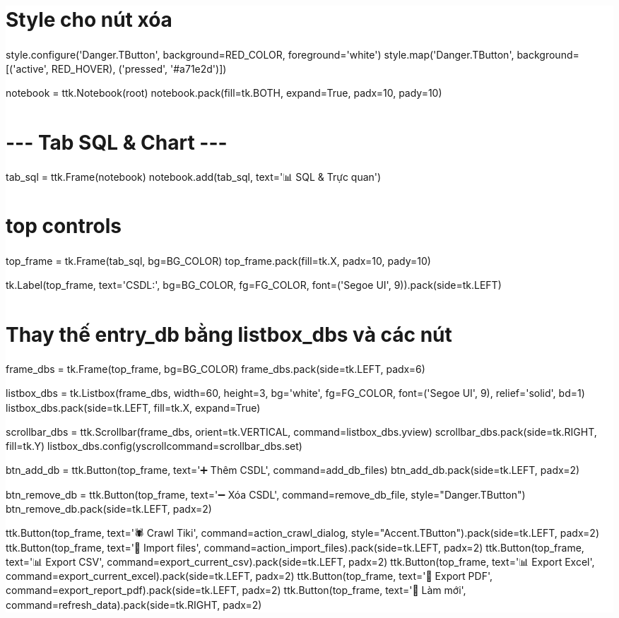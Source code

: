 # Style cho nút xóa
style.configure('Danger.TButton',
                background=RED_COLOR,
                foreground='white')
style.map('Danger.TButton',
          background=[('active', RED_HOVER), ('pressed', '#a71e2d')])

notebook = ttk.Notebook(root)
notebook.pack(fill=tk.BOTH, expand=True, padx=10, pady=10)

# --- Tab SQL & Chart ---
tab_sql = ttk.Frame(notebook)
notebook.add(tab_sql, text='📊 SQL & Trực quan')

# top controls
top_frame = tk.Frame(tab_sql, bg=BG_COLOR)
top_frame.pack(fill=tk.X, padx=10, pady=10)

tk.Label(top_frame, text='CSDL:', bg=BG_COLOR, fg=FG_COLOR, font=('Segoe UI', 9)).pack(side=tk.LEFT)

# Thay thế entry_db bằng listbox_dbs và các nút
frame_dbs = tk.Frame(top_frame, bg=BG_COLOR)
frame_dbs.pack(side=tk.LEFT, padx=6)

listbox_dbs = tk.Listbox(frame_dbs, width=60, height=3, bg='white', fg=FG_COLOR, font=('Segoe UI', 9), relief='solid',
                         bd=1)
listbox_dbs.pack(side=tk.LEFT, fill=tk.X, expand=True)

scrollbar_dbs = ttk.Scrollbar(frame_dbs, orient=tk.VERTICAL, command=listbox_dbs.yview)
scrollbar_dbs.pack(side=tk.RIGHT, fill=tk.Y)
listbox_dbs.config(yscrollcommand=scrollbar_dbs.set)

btn_add_db = ttk.Button(top_frame, text='➕ Thêm CSDL', command=add_db_files)
btn_add_db.pack(side=tk.LEFT, padx=2)

btn_remove_db = ttk.Button(top_frame, text='➖ Xóa CSDL', command=remove_db_file, style="Danger.TButton")
btn_remove_db.pack(side=tk.LEFT, padx=2)

ttk.Button(top_frame, text='🕷️ Crawl Tiki', command=action_crawl_dialog, style="Accent.TButton").pack(side=tk.LEFT,
                                                                                                      padx=2)
ttk.Button(top_frame, text='📁 Import files', command=action_import_files).pack(side=tk.LEFT, padx=2)
ttk.Button(top_frame, text='📊 Export CSV', command=export_current_csv).pack(side=tk.LEFT, padx=2)
ttk.Button(top_frame, text='📊 Export Excel', command=export_current_excel).pack(side=tk.LEFT, padx=2)
ttk.Button(top_frame, text='📄 Export PDF', command=export_report_pdf).pack(side=tk.LEFT, padx=2)
ttk.Button(top_frame, text='🔄 Làm mới', command=refresh_data).pack(side=tk.RIGHT, padx=2)
